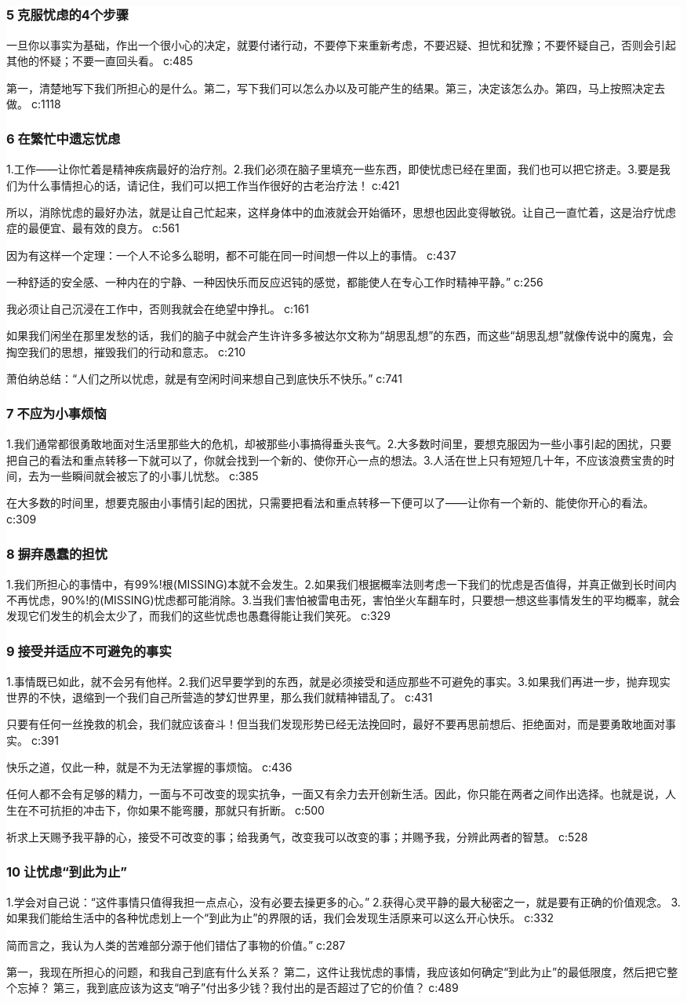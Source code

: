 ### 5 克服忧虑的4个步骤

一旦你以事实为基础，作出一个很小心的决定，就要付诸行动，不要停下来重新考虑，不要迟疑、担忧和犹豫；不要怀疑自己，否则会引起其他的怀疑；不要一直回头看。 c:485

第一，清楚地写下我们所担心的是什么。第二，写下我们可以怎么办以及可能产生的结果。第三，决定该怎么办。第四，马上按照决定去做。 c:1118

### 6 在繁忙中遗忘忧虑

1.工作——让你忙着是精神疾病最好的治疗剂。2.我们必须在脑子里填充一些东西，即使忧虑已经在里面，我们也可以把它挤走。3.要是我们为什么事情担心的话，请记住，我们可以把工作当作很好的古老治疗法！ c:421

所以，消除忧虑的最好办法，就是让自己忙起来，这样身体中的血液就会开始循环，思想也因此变得敏锐。让自己一直忙着，这是治疗忧虑症的最便宜、最有效的良方。 c:561

因为有这样一个定理：一个人不论多么聪明，都不可能在同一时间想一件以上的事情。 c:437

一种舒适的安全感、一种内在的宁静、一种因快乐而反应迟钝的感觉，都能使人在专心工作时精神平静。” c:256

我必须让自己沉浸在工作中，否则我就会在绝望中挣扎。 c:161

如果我们闲坐在那里发愁的话，我们的脑子中就会产生许许多多被达尔文称为“胡思乱想”的东西，而这些“胡思乱想”就像传说中的魔鬼，会掏空我们的思想，摧毁我们的行动和意志。 c:210

萧伯纳总结：“人们之所以忧虑，就是有空闲时间来想自己到底快乐不快乐。” c:741

### 7 不应为小事烦恼

1.我们通常都很勇敢地面对生活里那些大的危机，却被那些小事搞得垂头丧气。2.大多数时间里，要想克服因为一些小事引起的困扰，只要把自己的看法和重点转移一下就可以了，你就会找到一个新的、使你开心一点的想法。3.人活在世上只有短短几十年，不应该浪费宝贵的时间，去为一些瞬间就会被忘了的小事儿忧愁。 c:385

在大多数的时间里，想要克服由小事情引起的困扰，只需要把看法和重点转移一下便可以了——让你有一个新的、能使你开心的看法。 c:309

### 8 摒弃愚蠢的担忧

1.我们所担心的事情中，有99%!根(MISSING)本就不会发生。2.如果我们根据概率法则考虑一下我们的忧虑是否值得，并真正做到长时间内不再忧虑，90%!的(MISSING)忧虑都可能消除。3.当我们害怕被雷电击死，害怕坐火车翻车时，只要想一想这些事情发生的平均概率，就会发现它们发生的机会太少了，而我们的这些忧虑也愚蠢得能让我们笑死。 c:329

### 9 接受并适应不可避免的事实

1.事情既已如此，就不会另有他样。2.我们迟早要学到的东西，就是必须接受和适应那些不可避免的事实。3.如果我们再进一步，抛弃现实世界的不快，退缩到一个我们自己所营造的梦幻世界里，那么我们就精神错乱了。 c:431

只要有任何一丝挽救的机会，我们就应该奋斗！但当我们发现形势已经无法挽回时，最好不要再思前想后、拒绝面对，而是要勇敢地面对事实。 c:391

快乐之道，仅此一种，就是不为无法掌握的事烦恼。 c:436

任何人都不会有足够的精力，一面与不可改变的现实抗争，一面又有余力去开创新生活。因此，你只能在两者之间作出选择。也就是说，人生在不可抗拒的冲击下，你如果不能弯腰，那就只有折断。 c:500

祈求上天赐予我平静的心，接受不可改变的事；给我勇气，改变我可以改变的事；并赐予我，分辨此两者的智慧。 c:528

### 10 让忧虑“到此为止”

1.学会对自己说：“这件事情只值得我担一点点心，没有必要去操更多的心。”
2.获得心灵平静的最大秘密之一，就是要有正确的价值观念。
3.如果我们能给生活中的各种忧虑划上一个“到此为止”的界限的话，我们会发现生活原来可以这么开心快乐。 c:332

简而言之，我认为人类的苦难部分源于他们错估了事物的价值。” c:287

第一，我现在所担心的问题，和我自己到底有什么关系？
第二，这件让我忧虑的事情，我应该如何确定“到此为止”的最低限度，然后把它整个忘掉？
第三，我到底应该为这支“哨子”付出多少钱？我付出的是否超过了它的价值？ c:489

